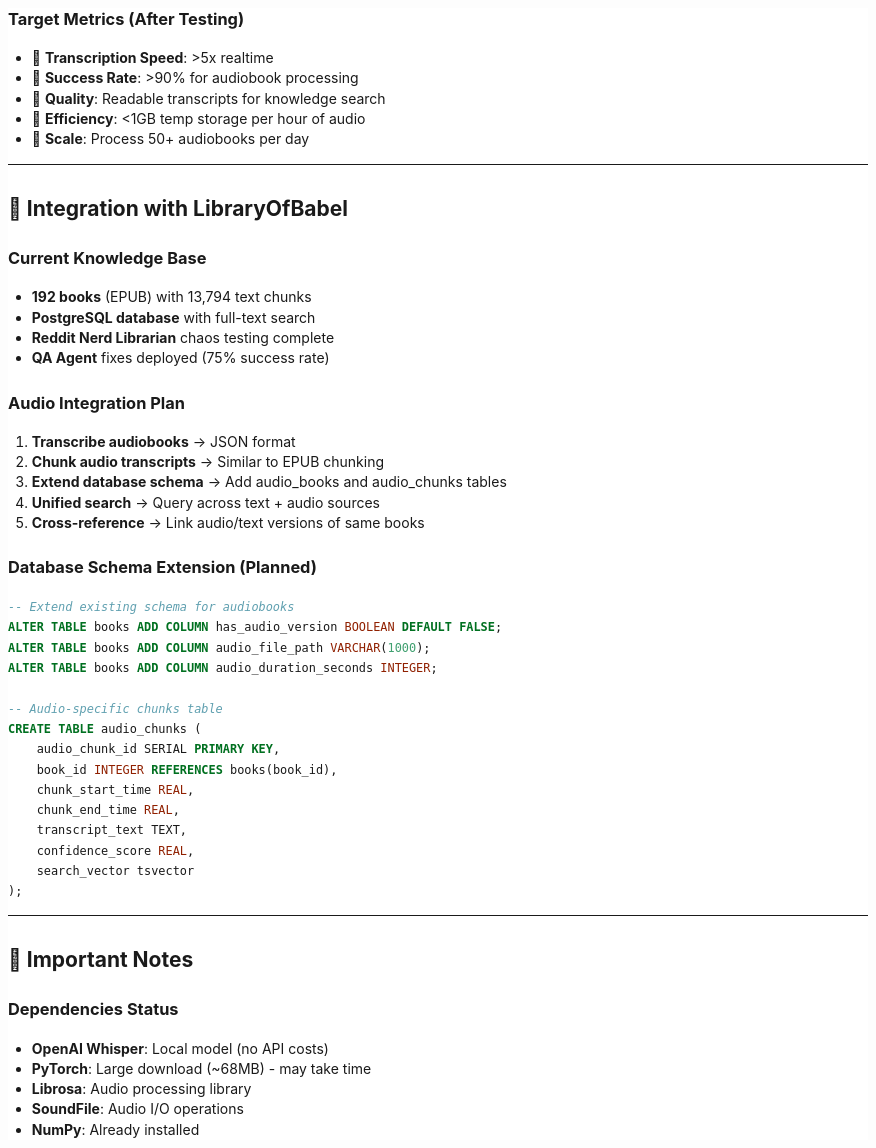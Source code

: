 ### Target Metrics (After Testing)
- 🎯 **Transcription Speed**: >5x realtime
- 🎯 **Success Rate**: >90% for audiobook processing
- 🎯 **Quality**: Readable transcripts for knowledge search
- 🎯 **Efficiency**: <1GB temp storage per hour of audio
- 🎯 **Scale**: Process 50+ audiobooks per day

---

## 🔗 Integration with LibraryOfBabel

### Current Knowledge Base
- **192 books** (EPUB) with 13,794 text chunks
- **PostgreSQL database** with full-text search
- **Reddit Nerd Librarian** chaos testing complete
- **QA Agent** fixes deployed (75% success rate)

### Audio Integration Plan
1. **Transcribe audiobooks** → JSON format
2. **Chunk audio transcripts** → Similar to EPUB chunking
3. **Extend database schema** → Add audio_books and audio_chunks tables
4. **Unified search** → Query across text + audio sources
5. **Cross-reference** → Link audio/text versions of same books

### Database Schema Extension (Planned)
```sql
-- Extend existing schema for audiobooks
ALTER TABLE books ADD COLUMN has_audio_version BOOLEAN DEFAULT FALSE;
ALTER TABLE books ADD COLUMN audio_file_path VARCHAR(1000);
ALTER TABLE books ADD COLUMN audio_duration_seconds INTEGER;

-- Audio-specific chunks table
CREATE TABLE audio_chunks (
    audio_chunk_id SERIAL PRIMARY KEY,
    book_id INTEGER REFERENCES books(book_id),
    chunk_start_time REAL,
    chunk_end_time REAL,
    transcript_text TEXT,
    confidence_score REAL,
    search_vector tsvector
);
```

---

## 🚨 Important Notes

### Dependencies Status
- **OpenAI Whisper**: Local model (no API costs)
- **PyTorch**: Large download (~68MB) - may take time
- **Librosa**: Audio processing library
- **SoundFile**: Audio I/O operations
- **NumPy**: Already installed
